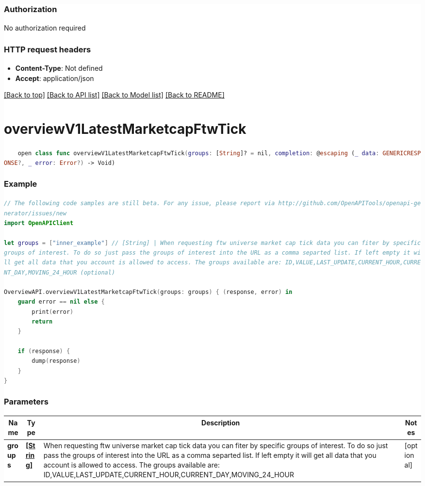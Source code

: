 ### Authorization

No authorization required

### HTTP request headers

 - **Content-Type**: Not defined
 - **Accept**: application/json

[[Back to top]](#) [[Back to API list]](../README.md#documentation-for-api-endpoints) [[Back to Model list]](../README.md#documentation-for-models) [[Back to README]](../README.md)

# **overviewV1LatestMarketcapFtwTick**
```swift
    open class func overviewV1LatestMarketcapFtwTick(groups: [String]? = nil, completion: @escaping (_ data: GENERICRESPONSE?, _ error: Error?) -> Void)
```



### Example
```swift
// The following code samples are still beta. For any issue, please report via http://github.com/OpenAPITools/openapi-generator/issues/new
import OpenAPIClient

let groups = ["inner_example"] // [String] | When requesting ftw universe market cap tick data you can fiter by specific groups of interest. To do so just pass the groups of interest into the URL as a comma separted list. If left empty it will get all data that you account is allowed to access. The groups available are: ID,VALUE,LAST_UPDATE,CURRENT_HOUR,CURRENT_DAY,MOVING_24_HOUR (optional)

OverviewAPI.overviewV1LatestMarketcapFtwTick(groups: groups) { (response, error) in
    guard error == nil else {
        print(error)
        return
    }

    if (response) {
        dump(response)
    }
}
```

### Parameters

Name | Type | Description  | Notes
------------- | ------------- | ------------- | -------------
 **groups** | [**[String]**](String.md) | When requesting ftw universe market cap tick data you can fiter by specific groups of interest. To do so just pass the groups of interest into the URL as a comma separted list. If left empty it will get all data that you account is allowed to access. The groups available are: ID,VALUE,LAST_UPDATE,CURRENT_HOUR,CURRENT_DAY,MOVING_24_HOUR | [optional] 
